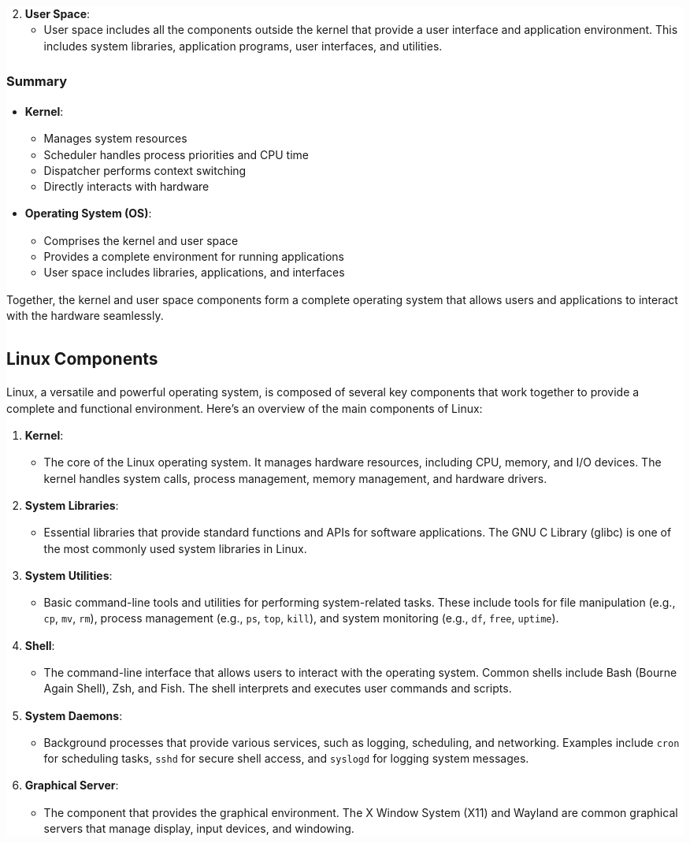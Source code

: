 2. **User Space**:
   - User space includes all the components outside the kernel that provide a user interface and application environment. This includes system libraries, application programs, user interfaces, and utilities.

### Summary

- **Kernel**: 
  - Manages system resources
  - Scheduler handles process priorities and CPU time
  - Dispatcher performs context switching
  - Directly interacts with hardware

- **Operating System (OS)**:
  - Comprises the kernel and user space
  - Provides a complete environment for running applications
  - User space includes libraries, applications, and interfaces

Together, the kernel and user space components form a complete operating system that allows users and applications to interact with the hardware seamlessly.


## Linux Components

Linux, a versatile and powerful operating system, is composed of several key components that work together to provide a complete and functional environment. Here’s an overview of the main components of Linux:

1. **Kernel**:
   - The core of the Linux operating system. It manages hardware resources, including CPU, memory, and I/O devices. The kernel handles system calls, process management, memory management, and hardware drivers.

2. **System Libraries**:
   - Essential libraries that provide standard functions and APIs for software applications. The GNU C Library (glibc) is one of the most commonly used system libraries in Linux.

3. **System Utilities**:
   - Basic command-line tools and utilities for performing system-related tasks. These include tools for file manipulation (e.g., `cp`, `mv`, `rm`), process management (e.g., `ps`, `top`, `kill`), and system monitoring (e.g., `df`, `free`, `uptime`).

4. **Shell**:
   - The command-line interface that allows users to interact with the operating system. Common shells include Bash (Bourne Again Shell), Zsh, and Fish. The shell interprets and executes user commands and scripts.

5. **System Daemons**:
   - Background processes that provide various services, such as logging, scheduling, and networking. Examples include `cron` for scheduling tasks, `sshd` for secure shell access, and `syslogd` for logging system messages.

6. **Graphical Server**:
   - The component that provides the graphical environment. The X Window System (X11) and Wayland are common graphical servers that manage display, input devices, and windowing.
